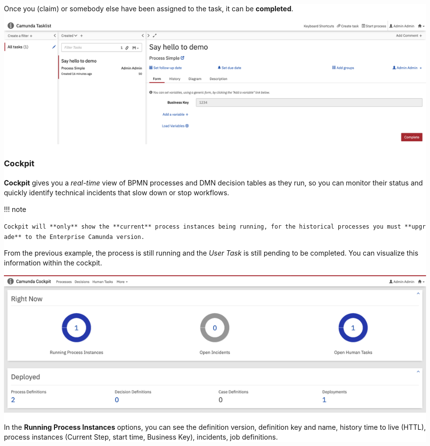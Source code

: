Once you (claim) or somebody else have been assigned to the task, it can be **completed**.

![workflow-engine](../assets/getting-started-tasklist-process-claim.png)

### Cockpit

**Cockpit** gives you a *real-time* view of BPMN processes and DMN decision tables as they run, so you can monitor their status and quickly identify technical incidents that slow down or stop workflows.

!!! note

    Cockpit will **only** show the **current** process instances being running, for the historical processes you must **upgrade** to the Enterprise Camunda version.

From the previous example, the process is still running and the *User Task* is still pending to be completed. You can visualize this information within the cockpit.

![workflow-engine](../assets/getting-started-cockpit-start-process.png)

In the **Running Process Instances** options, you can see the definition version, definition key and name, history time to live (HTTL), process instances (Current Step, start time, Business Key), incidents, job definitions.
